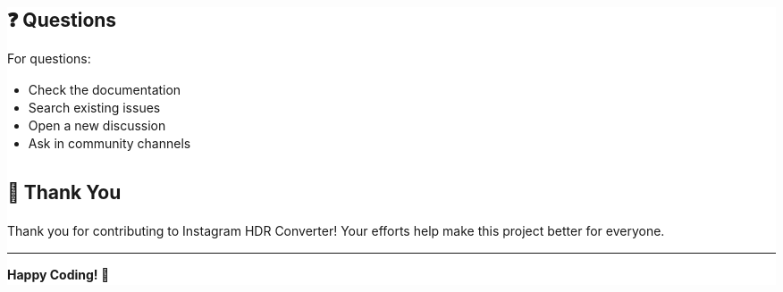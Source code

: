 ## ❓ Questions

For questions:

- Check the documentation
- Search existing issues
- Open a new discussion
- Ask in community channels

## 🙏 Thank You

Thank you for contributing to Instagram HDR Converter! Your efforts help make this project better for everyone.

---

**Happy Coding! 🚀**
